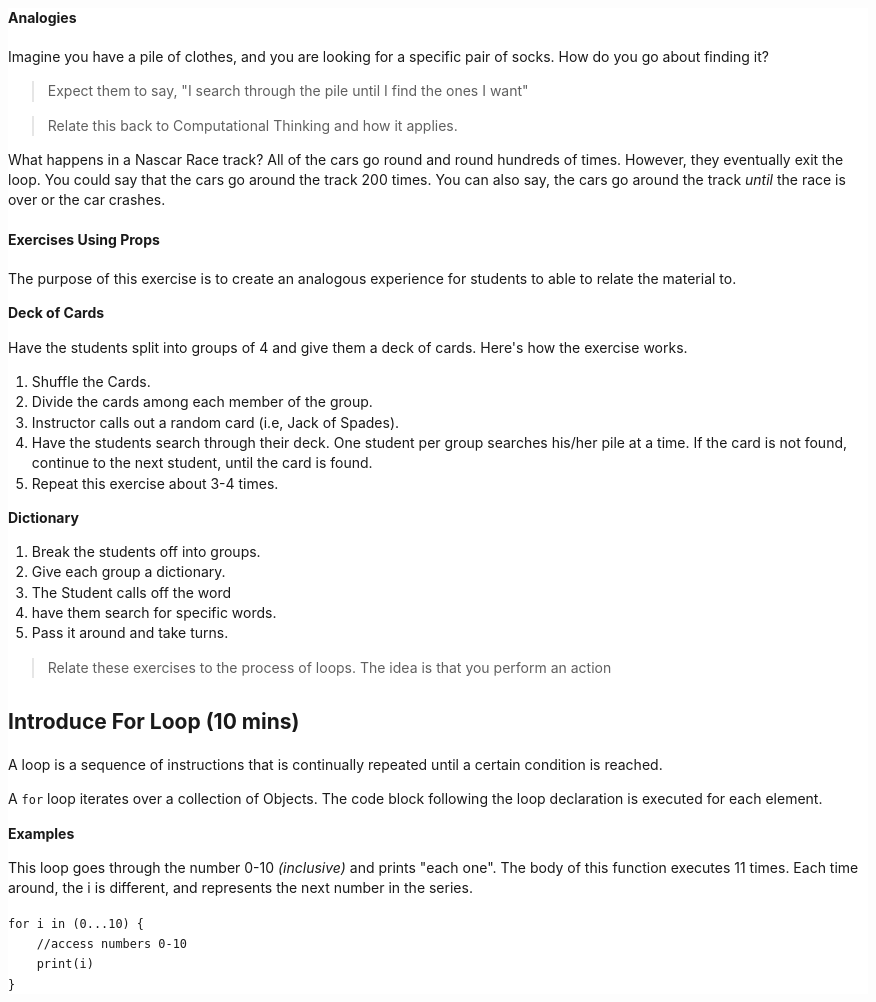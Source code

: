 #### Analogies

Imagine you have a pile of clothes, and you are looking for a specific pair of socks.
How do you go about finding it?
> Expect them to say, "I search through the pile until I find the ones I want"

> Relate this back to Computational Thinking and how it applies.


What happens in a Nascar Race track? All of the cars go round and round hundreds of times. However, they eventually exit the loop. You could say that the cars go around the track 200 times. You can also say, the cars go around the track *until* the race is over or the car crashes.

#### Exercises Using Props

The purpose of this exercise is to create an analogous experience for students to able to relate the material to.

**Deck of Cards**

Have the students split into groups of 4 and give them a deck of cards.
Here's how the exercise works.
1. Shuffle the Cards.
2. Divide the cards among each member of the group.
3. Instructor calls out a random card (i.e, Jack of Spades).
4. Have the students search through their deck. One student per group searches his/her pile at a time. If the card is not found, continue to the next student, until the card is found.
5. Repeat this exercise about 3-4 times.


**Dictionary**

1. Break the students off into groups.
2. Give each group a dictionary.
3. The Student calls off the word
4. have them search for specific words.
5. Pass it around and take turns.

> Relate these exercises to the process of loops. The idea is that you perform an action

## Introduce For Loop (10 mins)

A loop is a sequence of instructions that is continually repeated until a certain condition is reached.

A `for` loop iterates over a collection of Objects. The code block following the loop declaration is executed for each element.


**Examples**

This loop goes through the number 0-10 *(inclusive)* and prints "each one".
The body of this function executes 11 times.
Each time around, the i is different, and represents the next number in the series.

```
for i in (0...10) {
    //access numbers 0-10
    print(i)
}
```
